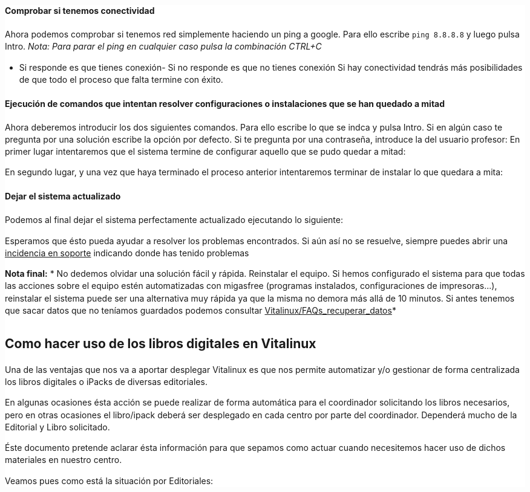
#### Comprobar si tenemos conectividad

Ahora podemos comprobar si tenemos red simplemente haciendo un ping a google. Para ello escribe 
`ping 8.8.8.8` y luego pulsa Intro. *Nota: Para parar el ping en cualquier caso pulsa la combinación CTRL+C*

-  Si responde es que tienes conexión-  Si no responde es que no tienes conexión
Si hay conectividad tendrás más posibilidades de que todo el proceso que falta termine con éxito.


#### Ejecución de comandos que intentan resolver configuraciones o instalaciones que se han quedado a mitad

Ahora deberemos introducir los dos siguientes comandos. Para ello escribe lo que se indca y pulsa Intro. Si en algún caso te pregunta por una solución escribe la opción por defecto. Si te pregunta por una contraseña, introduce la del usuario profesor:
En primer lugar intentaremos que el sistema termine de configurar aquello que se pudo quedar a mitad:


En segundo lugar, y una vez que haya terminado el proceso anterior intentaremos terminar de instalar lo que quedara a mita:


#### Dejar el sistema actualizado

Podemos al final dejar el sistema perfectamente actualizado ejecutando lo siguiente:


Esperamos que ésto pueda ayudar a resolver los problemas encontrados. Si aún así no se resuelve, siempre puedes abrir una [incidencia en soporte](http://soporte.vitalinux.educa.aragon.es) indicando donde has tenido problemas


**Nota final:** * No dedemos olvidar una solución fácil y rápida. Reinstalar el equipo. Si hemos configurado el sistema para que todas las acciones sobre el equipo estén automatizadas con migasfree (programas instalados, configuraciones de impresoras...), reinstalar el sistema puede ser una alternativa muy rápida ya que la misma no demora más allá de 10 minutos. Si antes tenemos que sacar datos que no teníamos guardados podemos consultar [Vitalinux/FAQs_recuperar_datos](http://wiki.vitalinux.educa.aragon.es/index.php/Vitalinux/FAQs_recuperar_datos)*


## Como hacer uso de los libros digitales en Vitalinux

Una de las ventajas que nos va a aportar desplegar Vitalinux es que nos permite automatizar y/o gestionar de forma centralizada los libros digitales o iPacks de diversas editoriales.


En algunas ocasiones ésta acción se puede realizar de forma automática para el coordinador solicitando los libros necesarios, pero en otras ocasiones el libro/ipack deberá ser desplegado en cada centro por parte del coordinador. Dependerá mucho de la Editorial y Libro solicitado.


Éste documento pretende aclarar ésta información para que sepamos como actuar cuando necesitemos hacer uso de dichos materiales en nuestro centro.


Veamos pues como está la situación por Editoriales:
